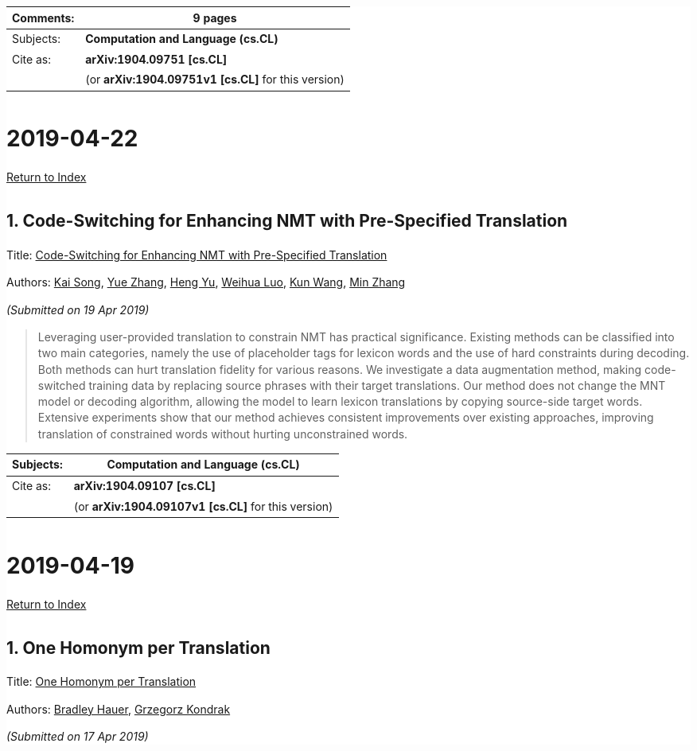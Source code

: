 | Comments: | 9 pages                                              |
| --------- | ---------------------------------------------------- |
| Subjects: | **Computation and Language (cs.CL)**                 |
| Cite as:  | **arXiv:1904.09751 [cs.CL]**                         |
|           | (or **arXiv:1904.09751v1 [cs.CL]** for this version) |



# 2019-04-22

[Return to Index](#Index)

<h2 id="2019-04-22-1">1. Code-Switching for Enhancing NMT with Pre-Specified Translation</h2>

Title: [Code-Switching for Enhancing NMT with Pre-Specified Translation](<https://arxiv.org/abs/1904.09107>)

Authors: [Kai Song](https://arxiv.org/search/cs?searchtype=author&query=Song%2C+K), [Yue Zhang](https://arxiv.org/search/cs?searchtype=author&query=Zhang%2C+Y), [Heng Yu](https://arxiv.org/search/cs?searchtype=author&query=Yu%2C+H), [Weihua Luo](https://arxiv.org/search/cs?searchtype=author&query=Luo%2C+W), [Kun Wang](https://arxiv.org/search/cs?searchtype=author&query=Wang%2C+K), [Min Zhang](https://arxiv.org/search/cs?searchtype=author&query=Zhang%2C+M)

*(Submitted on 19 Apr 2019)*

> Leveraging user-provided translation to constrain NMT has practical significance. Existing methods can be classified into two main categories, namely the use of placeholder tags for lexicon words and the use of hard constraints during decoding. Both methods can hurt translation fidelity for various reasons. We investigate a data augmentation method, making code-switched training data by replacing source phrases with their target translations. Our method does not change the MNT model or decoding algorithm, allowing the model to learn lexicon translations by copying source-side target words. Extensive experiments show that our method achieves consistent improvements over existing approaches, improving translation of constrained words without hurting unconstrained words.

| Subjects: | **Computation and Language (cs.CL)**                 |
| --------- | ---------------------------------------------------- |
| Cite as:  | **arXiv:1904.09107 [cs.CL]**                         |
|           | (or **arXiv:1904.09107v1 [cs.CL]** for this version) |



# 2019-04-19

[Return to Index](#Index)

<h2 id="2019-04-19-1">1. One Homonym per Translation</h2>

Title: [One Homonym per Translation](<https://arxiv.org/abs/1904.08533>)

Authors: [Bradley Hauer](https://arxiv.org/search/cs?searchtype=author&query=Hauer%2C+B), [Grzegorz Kondrak](https://arxiv.org/search/cs?searchtype=author&query=Kondrak%2C+G)

*(Submitted on 17 Apr 2019)*
